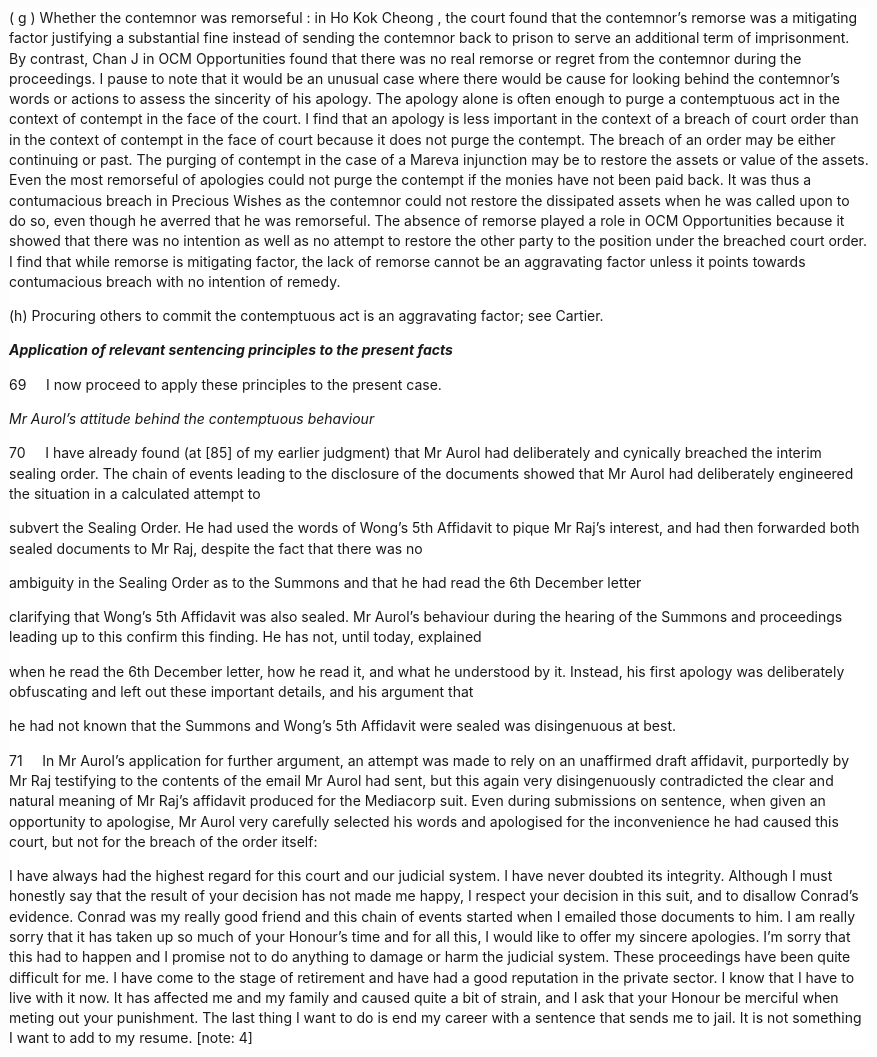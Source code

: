  ( g ) Whether the contemnor was remorseful : in Ho Kok Cheong , the court found that the contemnor’s remorse was a mitigating factor justifying a substantial fine instead of sending the contemnor back to prison to serve an additional term of imprisonment. By contrast, Chan J in OCM Opportunities found that there was no real remorse or regret from the contemnor during the proceedings. I pause to note that it would be an unusual case where there would be cause for looking behind the contemnor’s words or actions to assess the sincerity of his apology. The apology alone is often enough to purge a contemptuous act in the context of contempt in the face of the court. I find that an apology is less important in the context of a breach of court order than in the context of contempt in the face of court because it does not purge the contempt. The breach of an order may be either continuing or past. The purging of contempt in the case of a Mareva injunction may be to restore the assets or value of the assets. Even the most remorseful of apologies could not purge the contempt if the monies have not been paid back. It was thus a contumacious breach in Precious Wishes as the contemnor could not restore the dissipated assets when he was called upon to do so, even though he averred that he was remorseful. The absence of remorse played a role in OCM Opportunities because it showed that there was no intention as well as no attempt to restore the other party to the position under the breached court order. I find that while remorse is mitigating factor, the lack of remorse cannot be an aggravating factor unless it points towards contumacious breach with no intention of remedy. 

 (h) Procuring others to commit the contemptuous act is an aggravating factor; see Cartier. 

**_Application of relevant sentencing principles to the present facts_** 

69     I now proceed to apply these principles to the present case. 

_Mr Aurol’s attitude behind the contemptuous behaviour_ 

70     I have already found (at [85] of my earlier judgment) that Mr Aurol had deliberately and cynically breached the interim sealing order. The chain of events leading to the disclosure of the documents showed that Mr Aurol had deliberately engineered the situation in a calculated attempt to 

subvert the Sealing Order. He had used the words of Wong’s 5th Affidavit to pique Mr Raj’s interest, and had then forwarded both sealed documents to Mr Raj, despite the fact that there was no 

ambiguity in the Sealing Order as to the Summons and that he had read the 6th December letter 


clarifying that Wong’s 5th Affidavit was also sealed. Mr Aurol’s behaviour during the hearing of the Summons and proceedings leading up to this confirm this finding. He has not, until today, explained 

when he read the 6th December letter, how he read it, and what he understood by it. Instead, his first apology was deliberately obfuscating and left out these important details, and his argument that 

he had not known that the Summons and Wong’s 5th Affidavit were sealed was disingenuous at best. 

71     In Mr Aurol’s application for further argument, an attempt was made to rely on an unaffirmed draft affidavit, purportedly by Mr Raj testifying to the contents of the email Mr Aurol had sent, but this again very disingenuously contradicted the clear and natural meaning of Mr Raj’s affidavit produced for the Mediacorp suit. Even during submissions on sentence, when given an opportunity to apologise, Mr Aurol very carefully selected his words and apologised for the inconvenience he had caused this court, but not for the breach of the order itself: 

 I have always had the highest regard for this court and our judicial system. I have never doubted its integrity. Although I must honestly say that the result of your decision has not made me happy, I respect your decision in this suit, and to disallow Conrad’s evidence. Conrad was my really good friend and this chain of events started when I emailed those documents to him. I am really sorry that it has taken up so much of your Honour’s time and for all this, I would like to offer my sincere apologies. I’m sorry that this had to happen and I promise not to do anything to damage or harm the judicial system. These proceedings have been quite difficult for me. I have come to the stage of retirement and have had a good reputation in the private sector. I know that I have to live with it now. It has affected me and my family and caused quite a bit of strain, and I ask that your Honour be merciful when meting out your punishment. The last thing I want to do is end my career with a sentence that sends me to jail. It is not something I want to add to my resume. [note: 4] 
